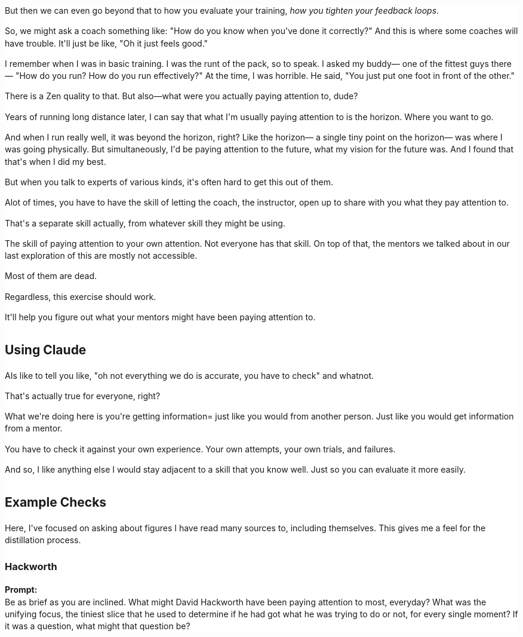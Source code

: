 But then we can even go beyond that to how you evaluate your training, *how you tighten your feedback loops*.  
  
So, we might ask a coach something like: "How do you know when you've done it correctly?" And this is where some coaches will have trouble. It'll just be like, "Oh it just feels good."  
  
I remember when I was in basic training. I was the runt of the pack, so to speak. I asked my buddy— one of the fittest guys there— "How do you run? How do you run effectively?" At the time, I was horrible. He said, "You just put one foot in front of the other."  
  
There is a Zen quality to that. But also—what were you actually paying attention to, dude?  
  
Years of running long distance later, I can say that what I'm usually paying attention to is the horizon. Where you want to go.  
  
And when I run really well, it was beyond the horizon, right? Like the horizon— a single tiny point on the horizon— was where I was going physically. But simultaneously, I'd be paying attention to the future, what my vision for the future was. And I found that that's when I did my best.  
  
But when you talk to experts of various kinds, it's often hard to get this out of them.  
  
Alot of times, you have to have the skill of letting the coach, the instructor, open up to share with you what they pay attention to.  
  
That's a separate skill actually, from whatever skill they might be using.  
  
The skill of paying attention to your own attention. Not everyone has that skill. On top of that, the mentors we talked about in our last exploration of this are mostly not accessible.  
  
Most of them are dead.  
  
Regardless, this exercise should work.  
  
It'll help you figure out what your mentors might have been paying attention to.  
  
## Using Claude  

AIs like to tell you like, "oh not everything we do is accurate, you have to check" and whatnot.  
  
That's actually true for everyone, right?  
  
What we're doing here is you're getting information= just like you would from another person. Just like you would get information from a mentor.  
  
You have to check it against your own experience. Your own attempts, your own trials, and failures.  
  
And so, I like anything else I would stay adjacent to a skill that you know well. Just so you can evaluate it more easily.  
 
## Example Checks

Here, I've focused on asking about figures I have read many sources to, including themselves. This gives me a feel for the distillation process.  
  
### Hackworth  
  
**Prompt:**  
Be as brief as you are inclined. What might David Hackworth have been paying attention to most, everyday? What was the unifying focus, the tiniest slice that he used to determine if he had got what he was trying to do or not, for every single moment? If it was a question, what might that question be?  
  